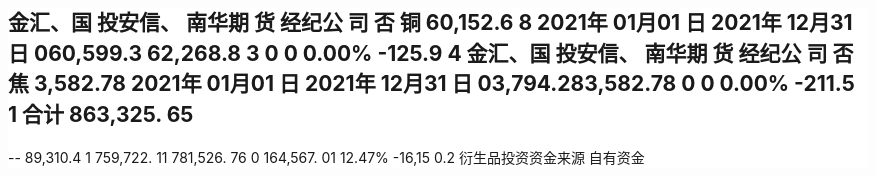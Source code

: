 金汇、国
投安信、
南华期
货
经纪公
司
否
铜
60,152.6
8
2021年
01月01
日
2021年
12月31
日
060,599.3
62,268.8
3
0
0
0.00%
-125.9
4
金汇、国
投安信、
南华期
货
经纪公
司
否
焦
3,582.78
2021年
01月01
日
2021年
12月31
日
03,794.283,582.78
0
0
0.00%
-211.5
1
合计
863,325.
65
--
--
89,310.4
1
759,722.
11
781,526.
76
0
164,567.
01
12.47%
-16,15
0.2
衍生品投资资金来源
自有资金